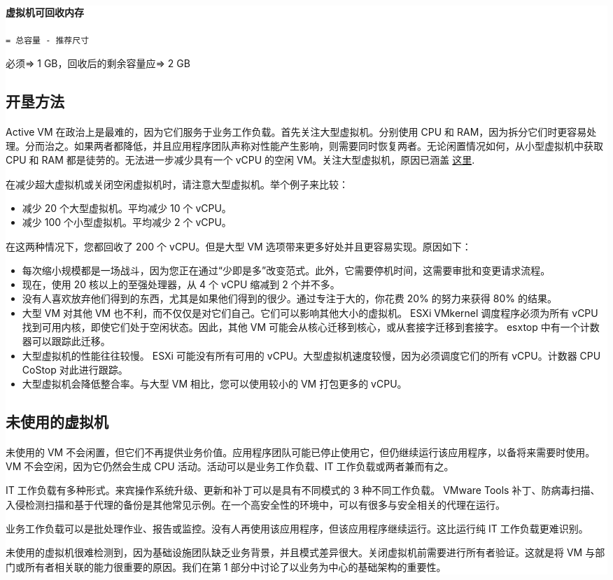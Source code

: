 #### 虚拟机可回收内存

```text
= 总容量 - 推荐尺寸
```

必须=> 1 GB，回收后的剩余容量应=> 2 GB

## 开垦方法

Active VM 在政治上是最难的，因为它们服务于业务工作负载。首先关注大型虚拟机。分别使用 CPU 和 RAM，因为拆分它们时更容易处理。分而治之。如果两者都降低，并且应用程序团队声称对性能产生影响，则需要同时恢复两者。无论闲置情况如何，从小型虚拟机中获取 CPU 和 RAM 都是徒劳的。无法进一步减少具有一个 vCPU 的空闲 VM。关注大型虚拟机，原因已涵盖 [这里](/operations-management/chapter-3-capacity-management/1.3.12-rightsizing/#severity-of-over-provisioning).

在减少超大虚拟机或关闭空闲虚拟机时，请注意大型虚拟机。举个例子来比较：

- 减少 20 个大型虚拟机。平均减少 10 个 vCPU。
- 减少 100 个小型虚拟机。平均减少 2 个 vCPU。

在这两种情况下，您都回收了 200 个 vCPU。但是大型 VM 选项带来更多好处并且更容易实现。原因如下：

- 每次缩小规模都是一场战斗，因为您正在通过“少即是多”改变范式。此外，它需要停机时间，这需要审批和变更请求流程。
- 现在，使用 20 核以上的至强处理器，从 4 个 vCPU 缩减到 2 个并不多。
- 没有人喜欢放弃他们得到的东西，尤其是如果他们得到的很少。通过专注于大的，你花费 20% 的努力来获得 80% 的结果。
- 大型 VM 对其他 VM 也不利，而不仅仅是对它们自己。它们可以影响其他大小的虚拟机。 ESXi VMkernel 调度程序必须为所有 vCPU 找到可用内核，即使它们处于空闲状态。因此，其他 VM 可能会从核心迁移到核心，或从套接字迁移到套接字。 esxtop 中有一个计数器可以跟踪此迁移。
- 大型虚拟机的性能往往较慢。 ESXi 可能没有所有可用的 vCPU。大型虚拟机速度较慢，因为必须调度它们的所有 vCPU。计数器 CPU CoStop 对此进行跟踪。
- 大型虚拟机会降低整合率。与大型 VM 相比，您可以使用较小的 VM 打包更多的 vCPU。

## 未使用的虚拟机

未使用的 VM 不会闲置，但它们不再提供业务价值。应用程序团队可能已停止使用它，但仍继续运行该应用程序，以备将来需要时使用。 VM 不会空闲，因为它仍然会生成 CPU 活动。活动可以是业务工作负载、IT 工作负载或两者兼而有之。

IT 工作负载有多种形式。来宾操作系统升级、更新和补丁可以是具有不同模式的 3 种不同工作负载。 VMware Tools 补丁、防病毒扫描、入侵检测扫描和基于代理的备份是其他常见示例。在一个高安全性的环境中，可以有很多与安全相关的代理在运行。

业务工作负载可以是批处理作业、报告或监控。没有人再使用该应用程序，但该应用程序继续运行。这比运行纯 IT 工作负载更难识别。

未使用的虚拟机很难检测到，因为基础设施团队缺乏业务背景，并且模式差异很大。关闭虚拟机前需要进行所有者验证。这就是将 VM 与部门或所有者相关联的能力很重要的原因。我们在第 1 部分中讨论了以业务为中心的基础架构的重要性。